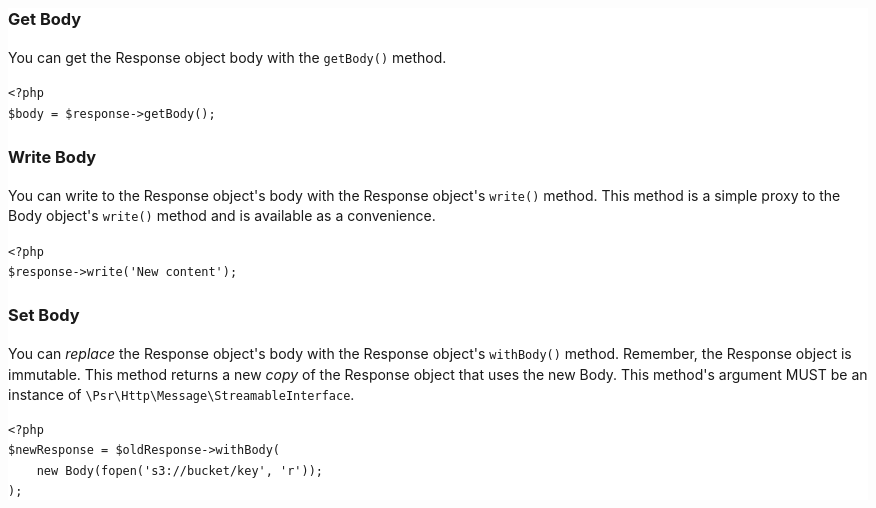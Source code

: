 ### Get Body

You can get the Response object body with the `getBody()` method.

    <?php
    $body = $response->getBody();

### Write Body

You can write to the Response object's body with the Response object's `write()` method. This method is a simple proxy to the Body object's `write()` method and is available as a convenience.

    <?php
    $response->write('New content');

### Set Body

You can _replace_ the Response object's body with the Response object's `withBody()` method. Remember, the Response object is immutable. This method returns a new _copy_ of the Response object that uses the new Body. This method's argument MUST be an instance of `\Psr\Http\Message\StreamableInterface`.

    <?php
    $newResponse = $oldResponse->withBody(
        new Body(fopen('s3://bucket/key', 'r'));
    );
